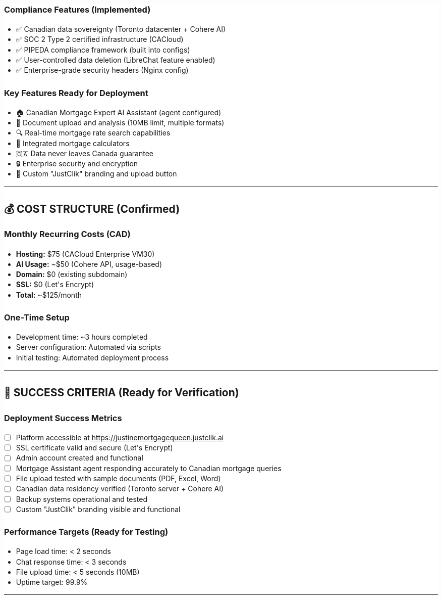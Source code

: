 ### **Compliance Features (Implemented)**
- ✅ Canadian data sovereignty (Toronto datacenter + Cohere AI)
- ✅ SOC 2 Type 2 certified infrastructure (CACloud)
- ✅ PIPEDA compliance framework (built into configs)
- ✅ User-controlled data deletion (LibreChat feature enabled)
- ✅ Enterprise-grade security headers (Nginx config)

### **Key Features Ready for Deployment**
- 🏠 Canadian Mortgage Expert AI Assistant (agent configured)
- 📄 Document upload and analysis (10MB limit, multiple formats)
- 🔍 Real-time mortgage rate search capabilities
- 🧮 Integrated mortgage calculators
- 🇨🇦 Data never leaves Canada guarantee
- 🔒 Enterprise security and encryption
- 🎨 Custom "JustClik" branding and upload button

---

## 💰 **COST STRUCTURE (Confirmed)**

### **Monthly Recurring Costs (CAD)**
- **Hosting:** $75 (CACloud Enterprise VM30)
- **AI Usage:** ~$50 (Cohere API, usage-based)
- **Domain:** $0 (existing subdomain)
- **SSL:** $0 (Let's Encrypt)
- **Total:** ~$125/month

### **One-Time Setup**
- Development time: ~3 hours completed
- Server configuration: Automated via scripts
- Initial testing: Automated deployment process

---

## 🚀 **SUCCESS CRITERIA (Ready for Verification)**

### **Deployment Success Metrics**
- [ ] Platform accessible at https://justinemortgagequeen.justclik.ai
- [ ] SSL certificate valid and secure (Let's Encrypt)
- [ ] Admin account created and functional
- [ ] Mortgage Assistant agent responding accurately to Canadian mortgage queries
- [ ] File upload tested with sample documents (PDF, Excel, Word)
- [ ] Canadian data residency verified (Toronto server + Cohere AI)
- [ ] Backup systems operational and tested
- [ ] Custom "JustClik" branding visible and functional

### **Performance Targets (Ready for Testing)**
- Page load time: < 2 seconds
- Chat response time: < 3 seconds
- File upload time: < 5 seconds (10MB)
- Uptime target: 99.9%

---